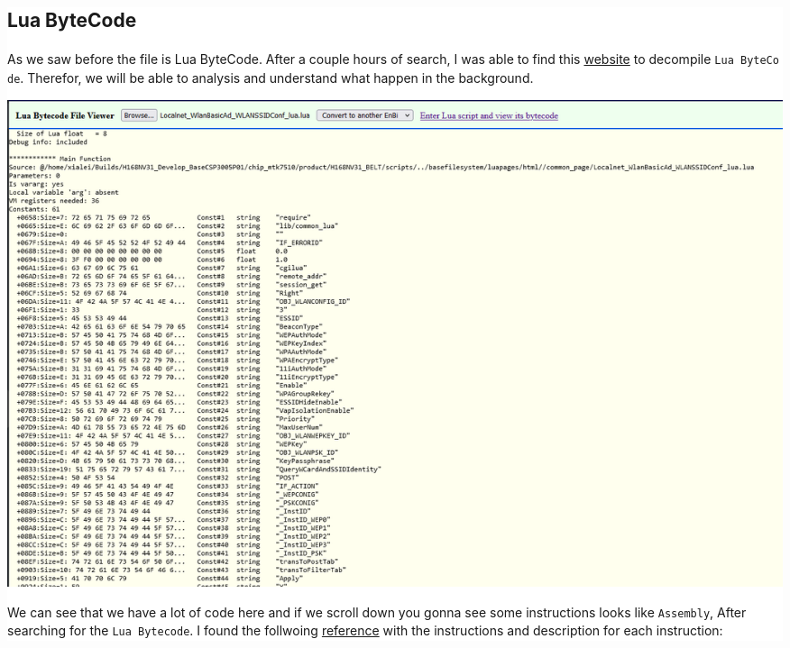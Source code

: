 ## 	Lua ByteCode
As we saw before the file is Lua ByteCode. After a couple hours of search, I was able to find this [website](https://lua-bytecode.github.io/) to decompile `Lua ByteCode`. Therefor, we will be able to analysis and understand what happen in the background.

![904103d6576d3b81cbfadbf1613ff69d.png](/assets/images/904103d6576d3b81cbfadbf1613ff69d.png)

We can see that we have a lot of code here and if we scroll down you gonna see some instructions looks like `Assembly`, After searching for the `Lua Bytecode`. I found the follwoing [reference](https://the-ravi-programming-language.readthedocs.io/en/latest/lua_bytecode_reference.html#instruction-summary) with the instructions and description for each instruction:
